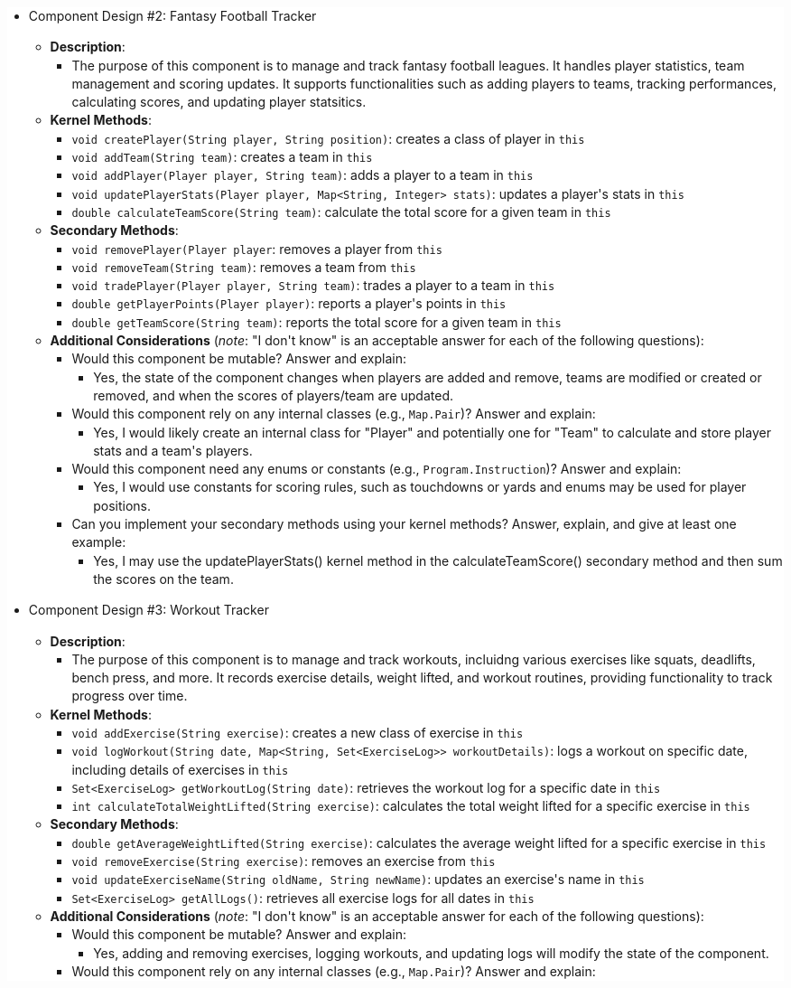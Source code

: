 
- Component Design #2: Fantasy Football Tracker
  - **Description**:
    - The purpose of this component is to manage and track fantasy football leagues.
      It handles player statistics, team management and scoring updates. It supports
      functionalities such as adding players to teams, tracking performances, calculating
      scores, and updating player statsitics.
  - **Kernel Methods**:
    - `void createPlayer(String player, String position)`: creates a class of player in `this`
    - `void addTeam(String team)`: creates a team in `this`
    - `void addPlayer(Player player, String team)`: adds a player to a team in `this`
    - `void updatePlayerStats(Player player, Map<String, Integer> stats)`: updates a player's stats in `this`
    - `double calculateTeamScore(String team)`: calculate the total score for a given team in `this`
  - **Secondary Methods**:
    - `void removePlayer(Player player`: removes a player from `this`
    - `void removeTeam(String team)`: removes a team from `this`
    - `void tradePlayer(Player player, String team)`: trades a player to a team in `this`
    - `double getPlayerPoints(Player player)`: reports a player's points in `this`
    - `double getTeamScore(String team)`: reports the total score for a given team in `this`
  - **Additional Considerations** (*note*: "I don't know" is an acceptable
    answer for each of the following questions):
    - Would this component be mutable? Answer and explain:
      - Yes, the state of the component changes when players are added and remove, teams
      are modified or created or removed, and when the scores of players/team are updated.
    - Would this component rely on any internal classes (e.g., `Map.Pair`)?
      Answer and explain:
      - Yes, I would likely create an internal class for "Player" and potentially
      one for "Team" to calculate and store player stats and a team's players.
    - Would this component need any enums or constants (e.g.,
      `Program.Instruction`)? Answer and explain:
      - Yes, I would use constants for scoring rules, such as touchdowns or yards
      and enums may be used for player positions.
    - Can you implement your secondary methods using your kernel methods?
      Answer, explain, and give at least one example:
      - Yes, I may use the updatePlayerStats() kernel method in the calculateTeamScore()
      secondary method and then sum the scores on the team.


- Component Design #3: Workout Tracker
  - **Description**:
    - The purpose of this component is to manage and track workouts, incluidng various
    exercises like squats, deadlifts, bench press, and more. It records exercise details,
    weight lifted, and workout routines, providing functionality to track progress over time.
  - **Kernel Methods**:
    - `void addExercise(String exercise)`: creates a new class of exercise in `this`
    - `void logWorkout(String date, Map<String, Set<ExerciseLog>> workoutDetails)`:
    logs a workout on specific date, including details of exercises in `this`
    - `Set<ExerciseLog> getWorkoutLog(String date)`: retrieves the workout log for a specific date in `this`
    - `int calculateTotalWeightLifted(String exercise)`: calculates the total weight lifted for a specific exercise in `this`
  - **Secondary Methods**:
    - `double getAverageWeightLifted(String exercise)`: calculates the average weight lifted for a specific exercise in `this`
    - `void removeExercise(String exercise)`: removes an exercise from `this`
    - `void updateExerciseName(String oldName, String newName)`: updates an exercise's name in `this`
    - `Set<ExerciseLog> getAllLogs()`: retrieves all exercise logs for all dates in `this`
  - **Additional Considerations** (*note*: "I don't know" is an acceptable
    answer for each of the following questions):
    - Would this component be mutable? Answer and explain:
      - Yes, adding and removing exercises, logging workouts, and updating logs
      will modify the state of the component.
    - Would this component rely on any internal classes (e.g., `Map.Pair`)?
      Answer and explain: